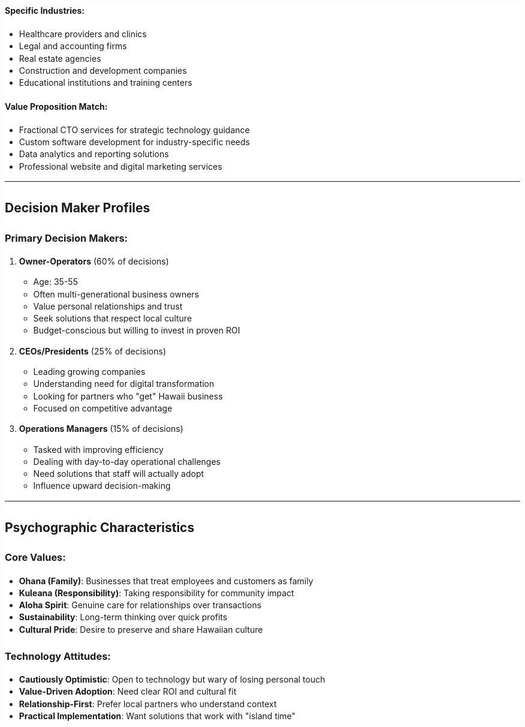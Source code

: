 #### Specific Industries:
- Healthcare providers and clinics
- Legal and accounting firms
- Real estate agencies
- Construction and development companies
- Educational institutions and training centers

#### Value Proposition Match:
- Fractional CTO services for strategic technology guidance
- Custom software development for industry-specific needs
- Data analytics and reporting solutions
- Professional website and digital marketing services

---

## Decision Maker Profiles

### Primary Decision Makers:
1. **Owner-Operators** (60% of decisions)
   - Age: 35-55
   - Often multi-generational business owners
   - Value personal relationships and trust
   - Seek solutions that respect local culture
   - Budget-conscious but willing to invest in proven ROI

2. **CEOs/Presidents** (25% of decisions)
   - Leading growing companies
   - Understanding need for digital transformation
   - Looking for partners who "get" Hawaii business
   - Focused on competitive advantage

3. **Operations Managers** (15% of decisions)
   - Tasked with improving efficiency
   - Dealing with day-to-day operational challenges
   - Need solutions that staff will actually adopt
   - Influence upward decision-making

---

## Psychographic Characteristics

### Core Values:
- **Ohana (Family)**: Businesses that treat employees and customers as family
- **Kuleana (Responsibility)**: Taking responsibility for community impact
- **Aloha Spirit**: Genuine care for relationships over transactions
- **Sustainability**: Long-term thinking over quick profits
- **Cultural Pride**: Desire to preserve and share Hawaiian culture

### Technology Attitudes:
- **Cautiously Optimistic**: Open to technology but wary of losing personal touch
- **Value-Driven Adoption**: Need clear ROI and cultural fit
- **Relationship-First**: Prefer local partners who understand context
- **Practical Implementation**: Want solutions that work with "island time"
